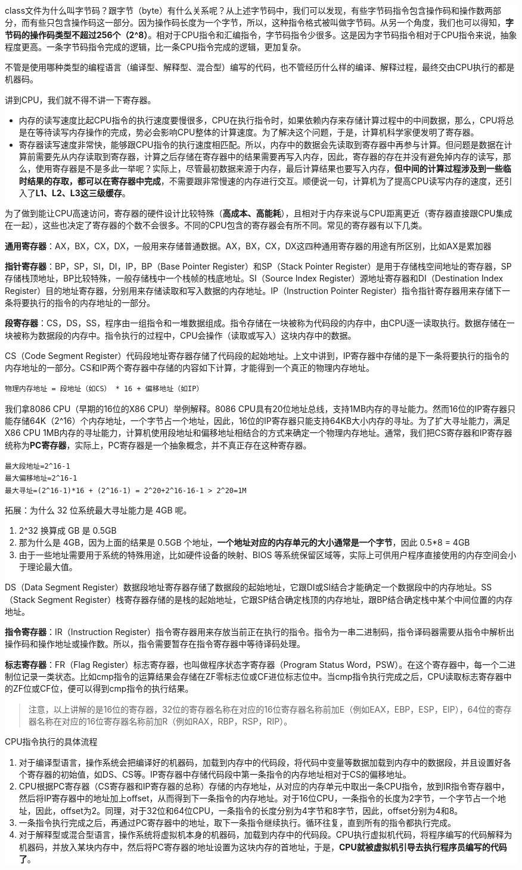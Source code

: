 class文件为什么叫字节码？跟字节（byte）有什么关系呢？从上述字节码中，我们可以发现，有些字节码指令包含操作码和操作数两部分，而有些只包含操作码这一部分。因为操作码长度为一个字节，所以，这种指令格式被叫做字节码。从另一个角度，我们也可以得知，**字节码的操作码类型不超过256个（2^8）**。相对于CPU指令和汇编指令，字节码指令少很多。这是因为字节码指令相对于CPU指令来说，抽象程度更高。一条字节码指令完成的逻辑，比一条CPU指令完成的逻辑，更加复杂。

不管是使用哪种类型的编程语言（编译型、解释型、混合型）编写的代码，也不管经历什么样的编译、解释过程，最终交由CPU执行的都是机器码。

讲到CPU，我们就不得不讲一下寄存器。
* 内存的读写速度比起CPU指令的执行速度要慢很多，CPU在执行指令时，如果依赖内存来存储计算过程中的中间数据，那么，CPU将总是在等待读写内存操作的完成，势必会影响CPU整体的计算速度。为了解决这个问题，于是，计算机科学家便发明了寄存器。
* 寄存器读写速度非常快，能够跟CPU指令的执行速度相匹配。所以，内存中的数据会先读取到寄存器中再参与计算。但问题是数据在计算前需要先从内存读取到寄存器，计算之后存储在寄存器中的结果需要再写入内存，因此，寄存器的存在并没有避免掉内存的读写，那么，使用寄存器是不是多此一举呢？实际上，尽管最初数据来源于内存，最后计算结果也要写入内存，**但中间的计算过程涉及到一些临时结果的存取，都可以在寄存器中完成**，不需要跟非常慢速的内存进行交互。顺便说一句，计算机为了提高CPU读写内存的速度，还引入了**L1、L2、L3这三级缓存**。

为了做到能让CPU高速访问，寄存器的硬件设计比较特殊（**高成本、高能耗**），且相对于内存来说与CPU距离更近（寄存器直接跟CPU集成在一起），这些也决定了寄存器的个数不会很多。不同的CPU包含的寄存器会有所不同。常见的寄存器有以下几类。

**通用寄存器**：AX，BX，CX，DX，一般用来存储普通数据。AX，BX，CX，DX这四种通用寄存器的用途有所区别，比如AX是累加器

**指针寄存器**：BP，SP，SI，DI，IP，BP（Base Pointer Register）和SP（Stack Pointer Register）是用于存储栈空间地址的寄存器，SP存储栈顶地址，BP比较特殊，一般存储栈中一个栈帧的栈底地址。SI（Source Index Register）源地址寄存器和DI（Destination Index Register）目的地址寄存器，分别用来存储读取和写入数据的内存地址。IP（Instruction Pointer Register）指令指针寄存器用来存储下一条将要执行的指令的内存地址的一部分。

**段寄存器**：CS，DS，SS，程序由一组指令和一堆数据组成。指令存储在一块被称为代码段的内存中，由CPU逐一读取执行。数据存储在一块被称为数据段的内存中。指令执行的过程中，CPU会操作（读取或写入）这块内存中的数据。

CS（Code Segment Register）代码段地址寄存器存储了代码段的起始地址。上文中讲到，IP寄存器中存储的是下一条将要执行的指令的内存地址的一部分。CS和IP两个寄存器中存储的内容如下计算，才能得到一个真正的物理内存地址。
```
物理内存地址 = 段地址（如CS） * 16 + 偏移地址（如IP）
```

我们拿8086 CPU（早期的16位的X86 CPU）举例解释。8086 CPU具有20位地址总线，支持1MB内存的寻址能力。然而16位的IP寄存器只能存储64K（2^16）个内存地址，一个字节占一个地址，因此，16位的IP寄存器只能支持64KB大小内存的寻址。为了扩大寻址能力，满足X86 CPU 1MB内存的寻址能力，计算机使用段地址和偏移地址相结合的方式来确定一个物理内存地址。通常，我们把CS寄存器和IP寄存器统称为**PC寄存器**，实际上，PC寄存器是一个抽象概念，并不真正存在这种寄存器。
```
最大段地址=2^16-1
最大偏移地址=2^16-1
最大寻址=(2^16-1)*16 + (2^16-1) = 2^20+2^16-16-1 > 2^20=1M
```

拓展：为什么 32 位系统最大寻址能力是 4GB 呢。
1. 2^32 换算成 GB 是 0.5GB
2. 那为什么是 4GB，因为上面的结果是 0.5GB 个地址，**一个地址对应的内存单元的大小通常是一个字节**，因此 0.5*8 = 4GB
3. 由于一些地址需要用于系统的特殊用途，比如硬件设备的映射、BIOS 等系统保留区域等，实际上可供用户程序直接使用的内存空间会小于理论最大值。

DS（Data Segment Register）数据段地址寄存器存储了数据段的起始地址，它跟DI或SI结合才能确定一个数据段中的内存地址。SS（Stack Segment Register）栈寄存器存储的是栈的起始地址，它跟SP结合确定栈顶的内存地址，跟BP结合确定栈中某个中间位置的内存地址。

**指令寄存器**：IR（Instruction Register）指令寄存器用来存放当前正在执行的指令。指令为一串二进制码，指令译码器需要从指令中解析出操作码和操作地址或操作数。所以，指令需要暂存在指令寄存器中等待译码处理。

**标志寄存器**：FR（Flag Register）标志寄存器，也叫做程序状态字寄存器（Program Status Word，PSW）。在这个寄存器中，每一个二进制位记录一类状态。比如cmp指令的运算结果会存储在ZF零标志位或CF进位标志位中。当cmp指令执行完成之后，CPU读取标志寄存器中的ZF位或CF位，便可以得到cmp指令的执行结果。

> 注意，以上讲解的是16位的寄存器，32位的寄存器名称在对应的16位寄存器名称前加E（例如EAX，EBP，ESP，EIP），64位的寄存器名称在对应的16位寄存器名称前加R（例如RAX，RBP，RSP，RIP）。

CPU指令执行的具体流程
1. 对于编译型语言，操作系统会把编译好的机器码，加载到内存中的代码段，将代码中变量等数据加载到内存中的数据段，并且设置好各个寄存器的初始值，如DS、CS等。IP寄存器中存储代码段中第一条指令的内存地址相对于CS的偏移地址。
2. CPU根据PC寄存器（CS寄存器和IP寄存器的总称）存储的内存地址，从对应的内存单元中取出一条CPU指令，放到IR指令寄存器中，然后将IP寄存器中的地址加上offset，从而得到下一条指令的内存地址。对于16位CPU，一条指令的长度为2字节，一个字节占一个地址，因此，offset为2。同理，对于32位和64位CPU，一条指令的长度分别为4字节和8字节，因此，offset分别为4和8。
3. 一条指令执行完成之后，再通过PC寄存器中的地址，取下一条指令继续执行。循环往复，直到所有的指令都执行完成。
4. 对于解释型或混合型语言，操作系统将虚拟机本身的机器码，加载到内存中的代码段。CPU执行虚拟机代码，将程序编写的代码解释为机器码，并放入某块内存中，然后将PC寄存器的地址设置为这块内存的首地址，于是，**CPU就被虚拟机引导去执行程序员编写的代码了**。

